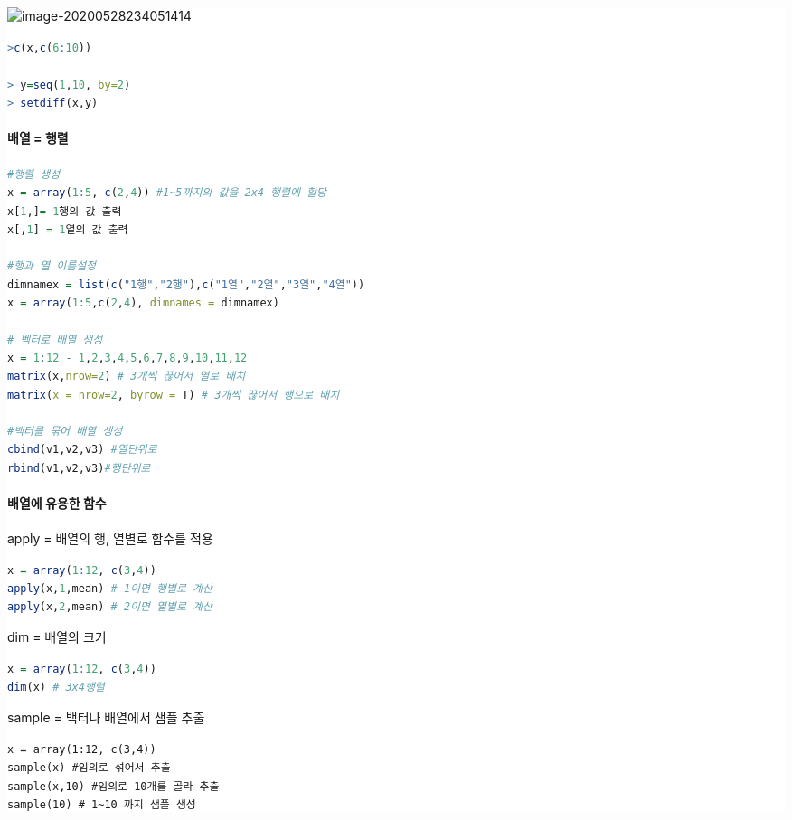 ![image-20200528234051414](C:\Users\13053\AppData\Roaming\Typora\typora-user-images\image-20200528234051414.png)

```R
>c(x,c(6:10))

> y=seq(1,10, by=2)
> setdiff(x,y)
```



#### 배열 = 행렬

```R
#행렬 생성
x = array(1:5, c(2,4)) #1~5까지의 값을 2x4 행렬에 할당
x[1,]= 1행의 값 출력
x[,1] = 1열의 값 출력

#행과 열 이름설정
dimnamex = list(c("1행","2행"),c("1열","2열","3열","4열"))
x = array(1:5,c(2,4), dimnames = dimnamex)

# 벡터로 배열 생성
x = 1:12 - 1,2,3,4,5,6,7,8,9,10,11,12
matrix(x,nrow=2) # 3개씩 끊어서 열로 배치
matrix(x = nrow=2, byrow = T) # 3개씩 끊어서 행으로 배치

#백터를 묶어 배열 생성
cbind(v1,v2,v3) #열단위로
rbind(v1,v2,v3)#행단위로
```

#### 배열에 유용한 함수

apply = 배열의 행, 열별로 함수를 적용

```R
x = array(1:12, c(3,4))
apply(x,1,mean) # 1이면 행별로 계산
apply(x,2,mean) # 2이면 열별로 계산
```

dim = 배열의 크기

```r
x = array(1:12, c(3,4))
dim(x) # 3x4행렬
```

sample = 백터나 배열에서 샘플 추출

```
x = array(1:12, c(3,4))
sample(x) #임의로 섞어서 추출
sample(x,10) #임의로 10개를 골라 추출
sample(10) # 1~10 까지 샘플 생성
```
